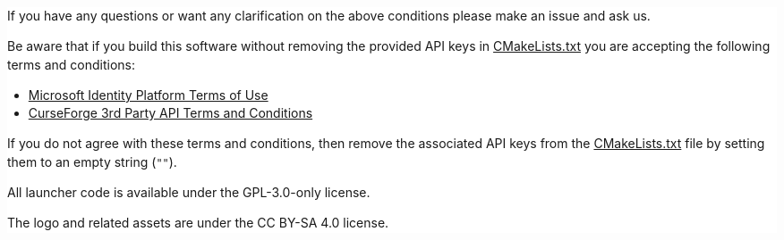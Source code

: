 If you have any questions or want any clarification on the above conditions please make an issue and ask us.

Be aware that if you build this software without removing the provided API keys in [CMakeLists.txt](CMakeLists.txt) you are accepting the following terms and conditions:

- [Microsoft Identity Platform Terms of Use](https://docs.microsoft.com/en-us/legal/microsoft-identity-platform/terms-of-use)
- [CurseForge 3rd Party API Terms and Conditions](https://support.curseforge.com/en/support/solutions/articles/9000207405-curse-forge-3rd-party-api-terms-and-conditions)

If you do not agree with these terms and conditions, then remove the associated API keys from the [CMakeLists.txt](CMakeLists.txt) file by setting them to an empty string (`""`).

All launcher code is available under the GPL-3.0-only license.
  
The logo and related assets are under the CC BY-SA 4.0 license.
